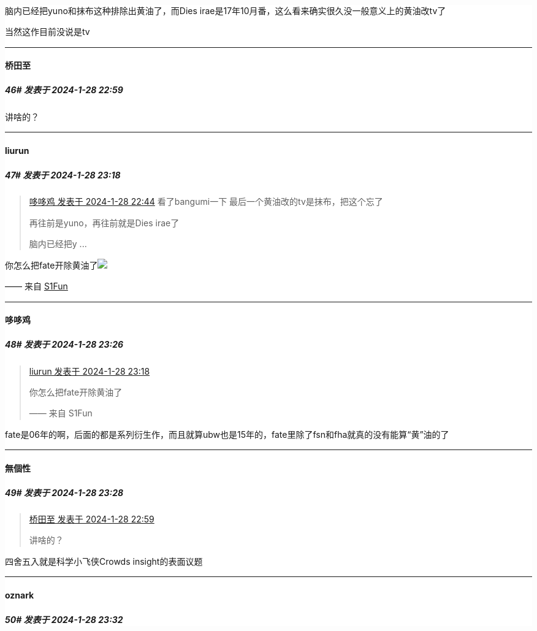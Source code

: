 脑内已经把yuno和抹布这种排除出黄油了，而Dies irae是17年10月番，这么看来确实很久没一般意义上的黄油改tv了

当然这作目前没说是tv

*****

####  桥田至  
##### 46#       发表于 2024-1-28 22:59

讲啥的？

*****

####  liurun  
##### 47#       发表于 2024-1-28 23:18

<blockquote><a href="httphttps://bbs.saraba1st.com/2b/forum.php?mod=redirect&amp;goto=findpost&amp;pid=63809426&amp;ptid=2169941" target="_blank">哆哆鸡 发表于 2024-1-28 22:44</a>
看了bangumi一下 最后一个黄油改的tv是抹布，把这个忘了

再往前是yuno，再往前就是Dies irae了

脑内已经把y ...</blockquote>
你怎么把fate开除黄油了<img src="https://static.saraba1st.com/image/smiley/face2017/067.png" referrerpolicy="no-referrer">

—— 来自 [S1Fun](https://s1fun.koalcat.com)

*****

####  哆哆鸡  
##### 48#       发表于 2024-1-28 23:26

<blockquote><a href="httphttps://bbs.saraba1st.com/2b/forum.php?mod=redirect&amp;goto=findpost&amp;pid=63809724&amp;ptid=2169941" target="_blank">liurun 发表于 2024-1-28 23:18</a>

你怎么把fate开除黄油了

—— 来自 S1Fun</blockquote>
fate是06年的啊，后面的都是系列衍生作，而且就算ubw也是15年的，fate里除了fsn和fha就真的没有能算“黄”油的了

*****

####  無個性  
##### 49#       发表于 2024-1-28 23:28

<blockquote><a href="httphttps://bbs.saraba1st.com/2b/forum.php?mod=redirect&amp;goto=findpost&amp;pid=63809546&amp;ptid=2169941" target="_blank">桥田至 发表于 2024-1-28 22:59</a>

讲啥的？</blockquote>
四舍五入就是科学小飞侠Crowds insight的表面议题

*****

####  oznark  
##### 50#       发表于 2024-1-28 23:32
